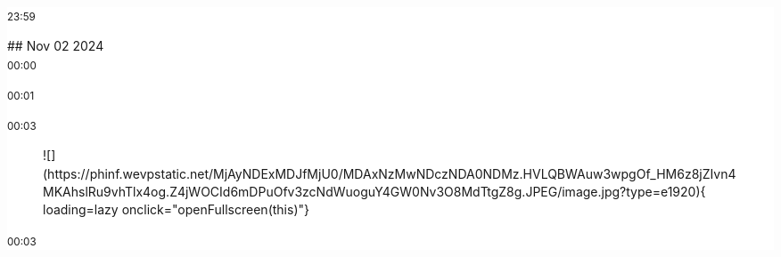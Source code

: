 </video>
</figure>
</div>
</div>
<div class="message" markdown="1">
<div class="message-date" markdown="1">
<small>23:59</small>
</div>
<div markdown="1">
<figure class="msg-media" markdown="1">
<video controls="controls" preload="none" poster="/assets/videos/6C4F951CE0EA751EDE7718D00D22679809A4-thumb.jpg">
<source src="/assets/videos/6C4F951CE0EA751EDE7718D00D22679809A4.mp4#t=1" type="video/mp4">
Your browser does not support the video tag.
</video>
</figure>
</div>
</div>
## Nov 02 2024

<div class="message" markdown="1">
<div class="message-date" markdown="1">
<small>00:00</small>
</div>
<div markdown="1">
<figure class="msg-media" markdown="1">
<video controls="controls" preload="none" poster="/assets/videos/1D910C824A910BDBD87120D7D30B15428276-thumb.jpg">
<source src="/assets/videos/1D910C824A910BDBD87120D7D30B15428276.mp4#t=1" type="video/mp4">
Your browser does not support the video tag.
</video>
</figure>
</div>
</div>
<div class="message" markdown="1">
<div class="message-date" markdown="1">
<small>00:01</small>
</div>
<div markdown="1">
<figure class="msg-media" markdown="1">
<video controls="controls" preload="none" poster="/assets/videos/A50E69264815F1812ACF6B1832EE363F172F-thumb.jpg">
<source src="/assets/videos/A50E69264815F1812ACF6B1832EE363F172F.mp4#t=1" type="video/mp4">
Your browser does not support the video tag.
</video>
</figure>
</div>
</div>
<div class="message" markdown="1">
<div class="message-date" markdown="1">
<small>00:03</small>
</div>
<div markdown="1">
<figure class="msg-media" markdown="1">
![](https://phinf.wevpstatic.net/MjAyNDExMDJfMjU0/MDAxNzMwNDczNDA0NDMz.HVLQBWAuw3wpgOf_HM6z8jZIvn4MKAhslRu9vhTlx4og.Z4jWOCId6mDPuOfv3zcNdWuoguY4GW0Nv3O8MdTtgZ8g.JPEG/image.jpg?type=e1920){ loading=lazy onclick="openFullscreen(this)"}
</figure>
</div>
</div>
<div class="message" markdown="1">
<div class="message-date" markdown="1">
<small>00:03</small>
</div>
